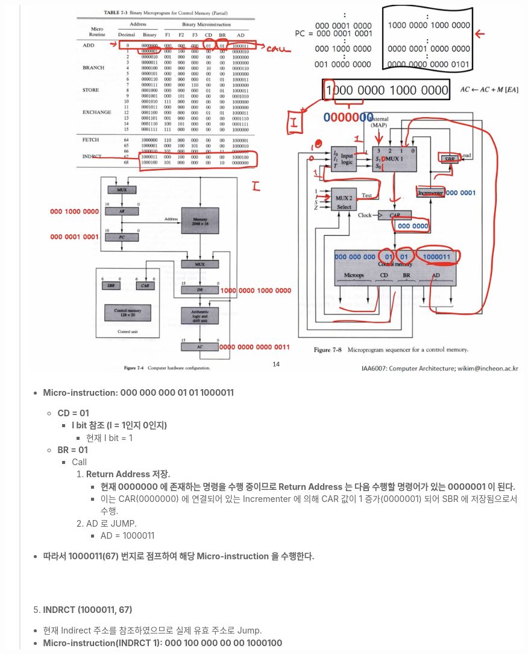 > ![path](/assets/images/INU/ComputerArchitecture/microProgrammedEx7.png)<br>
> 	- **Micro-instruction: 000 000 000 01 01 1000011**
> 		- **CD = 01**
> 			- **I bit 참조 (I = 1인지 0인지)**
> 				- 현재 I bit = 1
> 		- **BR = 01**
> 			- Call
> 				1. **Return Address 저장.**
> 					- **현재 0000000 에 존재하는 명령을 수행 중이므로 Return Address 는 다음 수행할 명령어가 있는 0000001 이 된다.**
> 					- 이는 CAR(0000000) 에 연결되어 있는 Incrementer 에 의해 CAR 값이 1 증가(0000001) 되어 SBR 에 저장됨으로서 수행.
> 				2. AD 로 JUMP.
> 					- AD = 1000011
> 	- **따라서 1000011(67) 번지로 점프하여 해당 Micro-instruction 을 수행한다.**
> 	
>     <br><br>
> 5. **INDRCT (1000011, 67)**
> 	- 현재 Indirect 주소를 참조하였으므로 실제 유효 주소로 Jump.
> 	- **Micro-instruction(INDRCT 1): 000 100 000 00 00 1000100**<br>
